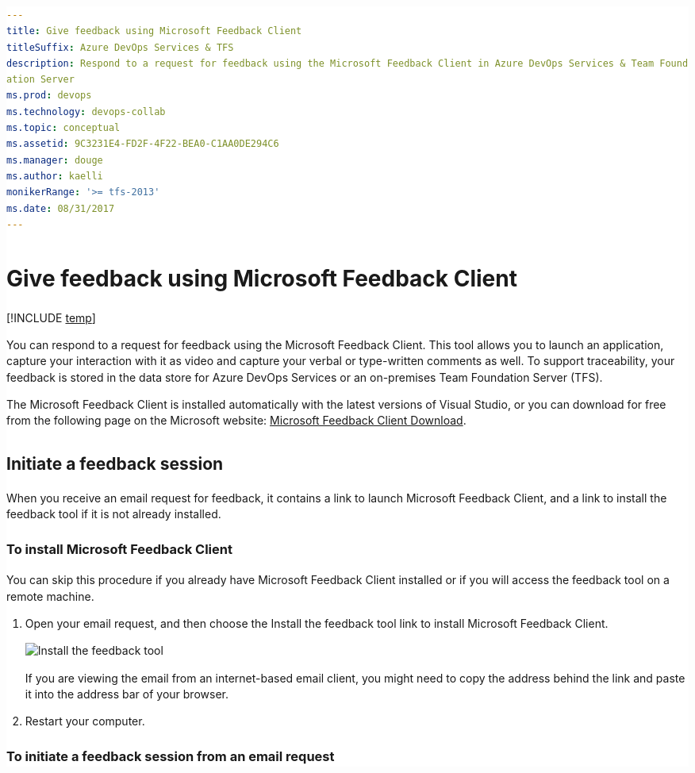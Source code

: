 ```yaml
---
title: Give feedback using Microsoft Feedback Client 
titleSuffix: Azure DevOps Services & TFS  
description: Respond to a request for feedback using the Microsoft Feedback Client in Azure DevOps Services & Team Foundation Server   
ms.prod: devops
ms.technology: devops-collab
ms.topic: conceptual
ms.assetid: 9C3231E4-FD2F-4F22-BEA0-C1AA0DE294C6  
ms.manager: douge
ms.author: kaelli
monikerRange: '>= tfs-2013'
ms.date: 08/31/2017
---
```


# Give feedback using Microsoft Feedback Client

[!INCLUDE [temp](../../_shared/version-vsts-tfs-all-versions.md)]


You can respond to a request for feedback using the Microsoft Feedback Client. This tool allows you to launch an application, capture your interaction with it as video and capture your verbal or type-written comments as well. To support traceability, your feedback is stored in the data store for Azure DevOps Services or an on-premises Team Foundation Server (TFS).  

The Microsoft Feedback Client is installed automatically with the latest versions of Visual Studio, or you can download for free from the following page on the Microsoft website: [Microsoft Feedback Client Download](https://www.microsoft.com/download/details.aspx?id=48142). 

## Initiate a feedback session

When you receive an email request for feedback, it contains a link to launch Microsoft Feedback Client, and a link to install the feedback tool if it is not already installed. 

### To install Microsoft Feedback Client

You can skip this procedure if you already have Microsoft Feedback Client installed or if you will access the feedback tool on a remote machine.  

1. Open your email request, and then choose the Install the feedback tool link to install Microsoft Feedback Client.

	![Install the feedback tool](_img/ALM_FB_InstallFBTool.png)
	
	If you are viewing the email from an internet-based email client, you might need to copy the address behind the link and paste it into the address bar of your browser.

2. Restart your computer.


### To initiate a feedback session from an email request
